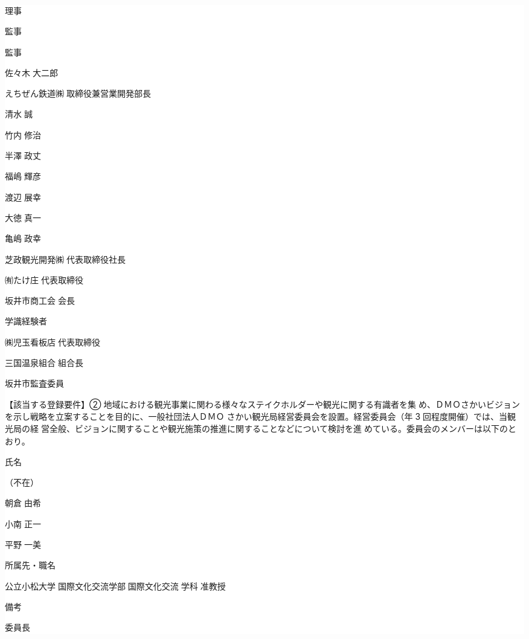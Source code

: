 理事

監事

監事

佐々木 大二郎

えちぜん鉄道㈱ 取締役兼営業開発部長

清水 誠

竹内 修治

半澤 政丈

福嶋 輝彦

渡辺 展幸

大徳 真一

亀嶋 政幸

芝政観光開発㈱ 代表取締役社長

㈲たけ庄 代表取締役

坂井市商工会 会長

学識経験者

㈱児玉看板店 代表取締役

三国温泉組合 組合長

坂井市監査委員

【該当する登録要件】②
地域における観光事業に関わる様々なステイクホルダーや観光に関する有識者を集
め、ＤＭＯさかいビジョンを示し戦略を立案することを目的に、一般社団法人ＤＭＯ
さかい観光局経営委員会を設置。経営委員会（年 3 回程度開催）では、当観光局の経
営全般、ビジョンに関することや観光施策の推進に関することなどについて検討を進
めている。委員会のメンバーは以下のとおり。

氏名

（不在）

朝倉  由希

小南  正一

平野  一美

所属先・職名

公立小松大学  国際文化交流学部  国際文化交流
学科  准教授

備考

委員長
